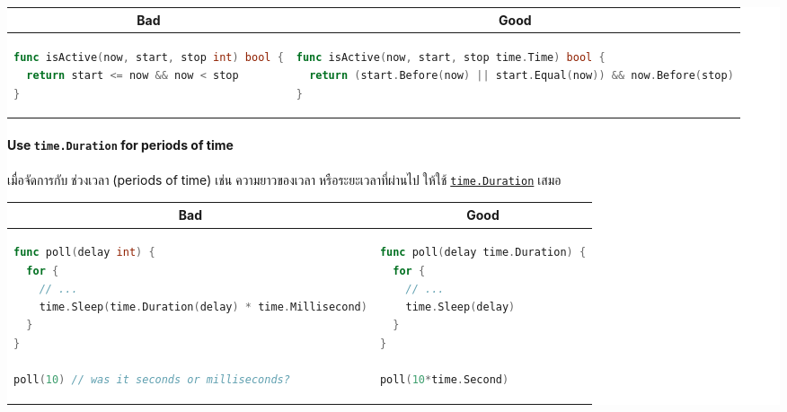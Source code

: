 <table>
<thead><tr><th>Bad</th><th>Good</th></tr></thead>
<tbody>
<tr><td>

```go
func isActive(now, start, stop int) bool {
  return start <= now && now < stop
}
```

</td><td>

```go
func isActive(now, start, stop time.Time) bool {
  return (start.Before(now) || start.Equal(now)) && now.Before(stop)
}
```

</td></tr>
</tbody></table>

#### Use `time.Duration` for periods of time

เมื่อจัดการกับ ช่วงเวลา (periods of time) เช่น ความยาวของเวลา หรือระยะเวลาที่ผ่านไป
ให้ใช้ [`time.Duration`](https://pkg.go.dev/time#Duration) เสมอ

<table>
<thead><tr><th>Bad</th><th>Good</th></tr></thead>
<tbody>
<tr><td>

```go
func poll(delay int) {
  for {
    // ...
    time.Sleep(time.Duration(delay) * time.Millisecond)
  }
}

poll(10) // was it seconds or milliseconds?
```

</td><td>

```go
func poll(delay time.Duration) {
  for {
    // ...
    time.Sleep(delay)
  }
}

poll(10*time.Second)
```

</td></tr>
</tbody></table>
